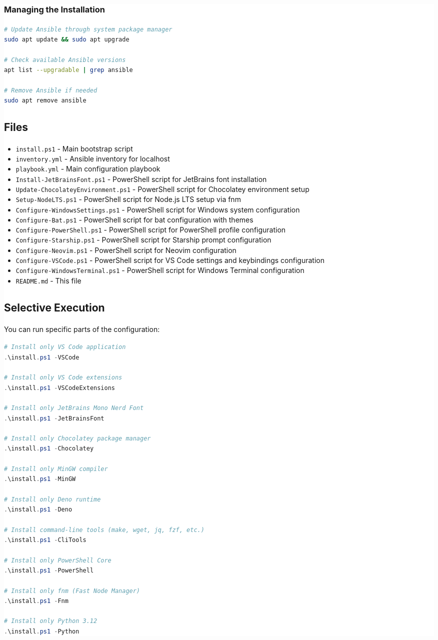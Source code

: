 ### Managing the Installation

```bash
# Update Ansible through system package manager
sudo apt update && sudo apt upgrade

# Check available Ansible versions
apt list --upgradable | grep ansible

# Remove Ansible if needed
sudo apt remove ansible
```

## Files

- `install.ps1` - Main bootstrap script
- `inventory.yml` - Ansible inventory for localhost
- `playbook.yml` - Main configuration playbook
- `Install-JetBrainsFont.ps1` - PowerShell script for JetBrains font installation
- `Update-ChocolateyEnvironment.ps1` - PowerShell script for Chocolatey environment setup
- `Setup-NodeLTS.ps1` - PowerShell script for Node.js LTS setup via fnm
- `Configure-WindowsSettings.ps1` - PowerShell script for Windows system configuration
- `Configure-Bat.ps1` - PowerShell script for bat configuration with themes
- `Configure-PowerShell.ps1` - PowerShell script for PowerShell profile configuration
- `Configure-Starship.ps1` - PowerShell script for Starship prompt configuration
- `Configure-Neovim.ps1` - PowerShell script for Neovim configuration
- `Configure-VSCode.ps1` - PowerShell script for VS Code settings and keybindings configuration
- `Configure-WindowsTerminal.ps1` - PowerShell script for Windows Terminal configuration
- `README.md` - This file

## Selective Execution

You can run specific parts of the configuration:

```powershell
# Install only VS Code application
.\install.ps1 -VSCode

# Install only VS Code extensions
.\install.ps1 -VSCodeExtensions

# Install only JetBrains Mono Nerd Font
.\install.ps1 -JetBrainsFont

# Install only Chocolatey package manager
.\install.ps1 -Chocolatey

# Install only MinGW compiler
.\install.ps1 -MinGW

# Install only Deno runtime
.\install.ps1 -Deno

# Install command-line tools (make, wget, jq, fzf, etc.)
.\install.ps1 -CliTools

# Install only PowerShell Core
.\install.ps1 -PowerShell

# Install only fnm (Fast Node Manager)
.\install.ps1 -Fnm

# Install only Python 3.12
.\install.ps1 -Python
```